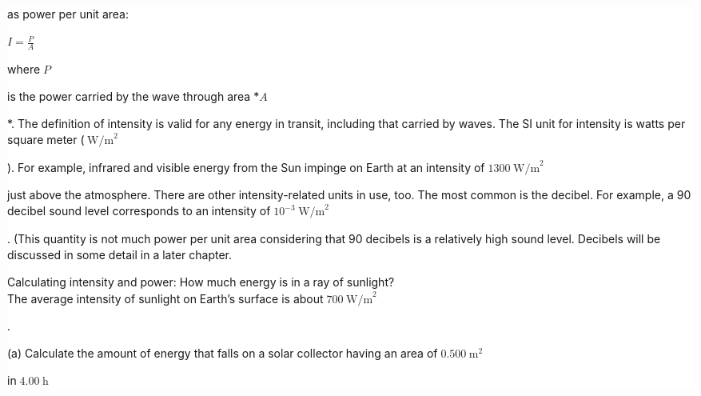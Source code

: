  as power per unit area:

<div data-type="equation" id="eip-460">
<math xmlns="http://www.w3.org/1998/Math/MathML"> <semantics> <mrow> <mrow> <mrow> <mi>I</mi> <mo stretchy="false">=</mo> <mfrac> <mi>P</mi> <mi>A</mi> </mfrac> </mrow> </mrow> <mrow /> </mrow> <annotation encoding="StarMath 5.0"> size 12{I= { {P} over {A} } } {}</annotation> </semantics> </math>
</div>

where <math xmlns="http://www.w3.org/1998/Math/MathML"><semantics><mrow><mrow><mi>P</mi> </mrow><mrow /></mrow><annotation encoding="StarMath 5.0"> size 12{P} {}</annotation></semantics></math>

 is the power carried by the wave through area *<math xmlns="http://www.w3.org/1998/Math/MathML"><semantics><mrow><mrow><mi>A</mi></mrow><mrow /></mrow><annotation encoding="StarMath 5.0"> size 12{A} {}</annotation></semantics></math>

*. The definition of intensity is valid for any energy in transit, including that carried by waves. The SI unit for intensity is watts per square meter (<math xmlns="http://www.w3.org/1998/Math/MathML"><semantics><mrow><mrow><mspace width="0.25em" /><msup><mtext>W/m</mtext><mrow><mn>2</mn></mrow></msup></mrow><mrow /></mrow><annotation encoding="StarMath 5.0"> size 12{"W/m" rSup { size 8{2} } } {}</annotation></semantics></math>

). For example, infrared and visible energy from the Sun impinge on Earth at an intensity of <math xmlns="http://www.w3.org/1998/Math/MathML"><semantics><mrow><mrow><mrow><mtext>1300</mtext><mi /><mspace width="0.25em" /><msup><mtext>W/m</mtext><mrow><mn>2</mn></mrow></msup></mrow></mrow><mrow /></mrow><annotation encoding="StarMath 5.0"> size 12{"1300"`"W/m" rSup { size 8{2} } } {}</annotation></semantics></math>

 just above the atmosphere. There are other intensity-related units in use, too. The most common is the decibel. For example, a 90 decibel sound level corresponds to an intensity of <math xmlns="http://www.w3.org/1998/Math/MathML"><semantics><mrow><mrow><mrow><msup><mtext>10</mtext><mrow><mrow><mo stretchy="false">−</mo><mn>3</mn></mrow></mrow></msup><mi /><mspace width="0.25em" /><msup><mtext>W/m</mtext><mrow><mn>2</mn></mrow></msup></mrow></mrow><mrow /></mrow><annotation encoding="StarMath 5.0"> size 12{"10" rSup { size 8{ - 3} } `"W/m" rSup { size 8{2} } } {}</annotation></semantics></math>

. (This quantity is not much power per unit area considering that 90 decibels is a relatively high sound level. Decibels will be discussed in some detail in a later chapter.

<div data-type="example" markdown="1">
<div data-type="title">
Calculating intensity and power: How much energy is in a ray of sunlight?
</div>
The average intensity of sunlight on Earth’s surface is about <math xmlns="http://www.w3.org/1998/Math/MathML"><semantics><mrow><mrow><mrow><mn>7</mn><mtext>00</mtext><mi /><mspace width="0.25em" /><msup><mtext>W/m</mtext><mrow><mn>2</mn></mrow></msup></mrow></mrow><mrow /></mrow><annotation encoding="StarMath 5.0"> size 12{7"00"`"W/m" rSup { size 8{2} } } {}</annotation></semantics></math>

.

(a) Calculate the amount of energy that falls on a solar collector having an area of <math xmlns="http://www.w3.org/1998/Math/MathML"><semantics><mrow><mrow><mrow><mn>0</mn><mtext>.</mtext><mtext>500</mtext><mi /><mspace width="0.25em" /><msup><mtext>m</mtext><mrow><mn>2</mn></mrow></msup></mrow></mrow><mrow /></mrow><annotation encoding="StarMath 5.0"> size 12{0 "." "500"`"m" rSup { size 8{2} } } {}</annotation></semantics></math>

 in <math xmlns="http://www.w3.org/1998/Math/MathML"><semantics><mrow><mrow><mrow><mn>4</mn><mtext>.</mtext><mtext>00</mtext><mi /><mspace width="0.25em" /><mtext>h</mtext></mrow></mrow><mrow /></mrow><annotation encoding="StarMath 5.0"> size 12{4 "." "00"`"h"} {}</annotation></semantics></math>

